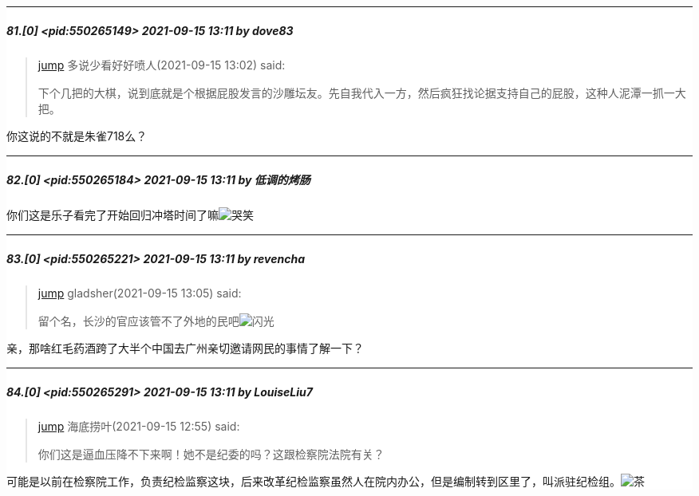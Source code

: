 ----
##### <span id="pid550265149">81.[0] \<pid:550265149\> 2021-09-15 13:11 by dove83</span>
>[jump](#pid550262748) 多说少看好好喷人(2021-09-15 13:02) said:
>
>下个几把的大棋，说到底就是个根据屁股发言的沙雕坛友。先自我代入一方，然后疯狂找论据支持自己的屁股，这种人泥潭一抓一大把。

你这说的不就是朱雀718么？

----
##### <span id="pid550265184">82.[0] \<pid:550265184\> 2021-09-15 13:11 by 低调的烤肠</span>
你们这是乐子看完了开始回归冲塔时间了嘛![哭笑](https://img4.nga.178.com/ngabbs/post/smile/ac15.png)

----
##### <span id="pid550265221">83.[0] \<pid:550265221\> 2021-09-15 13:11 by revencha</span>
>[jump](#pid550263501) gladsher(2021-09-15 13:05) said:
>
>留个名，长沙的官应该管不了外地的民吧![闪光](https://img4.nga.178.com/ngabbs/post/smile/ac43.png)

亲，那啥红毛药酒跨了大半个中国去广州亲切邀请网民的事情了解一下？

----
##### <span id="pid550265291">84.[0] \<pid:550265291\> 2021-09-15 13:11 by LouiseLiu7</span>
>[jump](#pid550260672) 海底捞叶(2021-09-15 12:55) said:
>
>你们这是逼血压降不下来啊！她不是纪委的吗？这跟检察院法院有关？

可能是以前在检察院工作，负责纪检监察这块，后来改革纪检监察虽然人在院内办公，但是编制转到区里了，叫派驻纪检组。![茶](https://img4.nga.178.com/ngabbs/post/smile/ac39.png)

